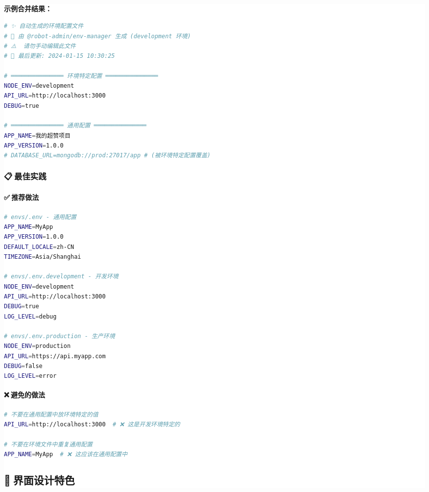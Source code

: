 **示例合并结果：**
```bash
# ✨ 自动生成的环境配置文件
# 🚀 由 @robot-admin/env-manager 生成 (development 环境)
# ⚠️  请勿手动编辑此文件
# 📝 最后更新: 2024-01-15 10:30:25

# ═══════════════ 环境特定配置 ═══════════════
NODE_ENV=development
API_URL=http://localhost:3000
DEBUG=true

# ═══════════════ 通用配置 ═══════════════
APP_NAME=我的超赞项目
APP_VERSION=1.0.0
# DATABASE_URL=mongodb://prod:27017/app # (被环境特定配置覆盖)
```

### 📋 **最佳实践**

#### ✅ **推荐做法**
```bash
# envs/.env - 通用配置
APP_NAME=MyApp
APP_VERSION=1.0.0
DEFAULT_LOCALE=zh-CN
TIMEZONE=Asia/Shanghai

# envs/.env.development - 开发环境
NODE_ENV=development
API_URL=http://localhost:3000
DEBUG=true
LOG_LEVEL=debug

# envs/.env.production - 生产环境
NODE_ENV=production
API_URL=https://api.myapp.com
DEBUG=false
LOG_LEVEL=error
```

#### ❌ **避免的做法**
```bash
# 不要在通用配置中放环境特定的值
API_URL=http://localhost:3000  # ❌ 这是开发环境特定的

# 不要在环境文件中重复通用配置
APP_NAME=MyApp  # ❌ 这应该在通用配置中
```

## 🎨 界面设计特色
